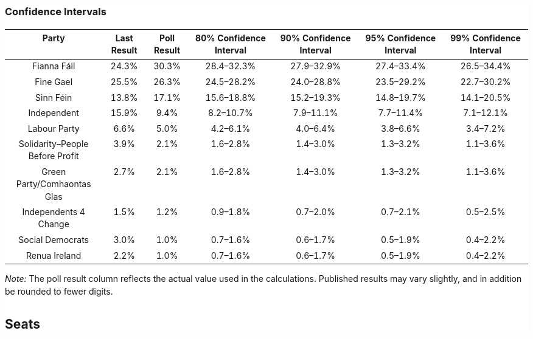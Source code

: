 ### Confidence Intervals

| Party | Last Result | Poll Result | 80% Confidence Interval | 90% Confidence Interval | 95% Confidence Interval | 99% Confidence Interval |
|:-----:|:-----------:|:-----------:|:-----------------------:|:-----------------------:|:-----------------------:|:-----------------------:|
| Fianna Fáil | 24.3% | 30.3% | 28.4–32.3% |27.9–32.9% |27.4–33.4% |26.5–34.4% |
| Fine Gael | 25.5% | 26.3% | 24.5–28.2% |24.0–28.8% |23.5–29.2% |22.7–30.2% |
| Sinn Féin | 13.8% | 17.1% | 15.6–18.8% |15.2–19.3% |14.8–19.7% |14.1–20.5% |
| Independent | 15.9% | 9.4% | 8.2–10.7% |7.9–11.1% |7.7–11.4% |7.1–12.1% |
| Labour Party | 6.6% | 5.0% | 4.2–6.1% |4.0–6.4% |3.8–6.6% |3.4–7.2% |
| Solidarity–People Before Profit | 3.9% | 2.1% | 1.6–2.8% |1.4–3.0% |1.3–3.2% |1.1–3.6% |
| Green Party/Comhaontas Glas | 2.7% | 2.1% | 1.6–2.8% |1.4–3.0% |1.3–3.2% |1.1–3.6% |
| Independents 4 Change | 1.5% | 1.2% | 0.9–1.8% |0.7–2.0% |0.7–2.1% |0.5–2.5% |
| Social Democrats | 3.0% | 1.0% | 0.7–1.6% |0.6–1.7% |0.5–1.9% |0.4–2.2% |
| Renua Ireland | 2.2% | 1.0% | 0.7–1.6% |0.6–1.7% |0.5–1.9% |0.4–2.2% |

*Note:* The poll result column reflects the actual value used in the calculations. Published results may vary slightly, and in addition be rounded to fewer digits.

## Seats
